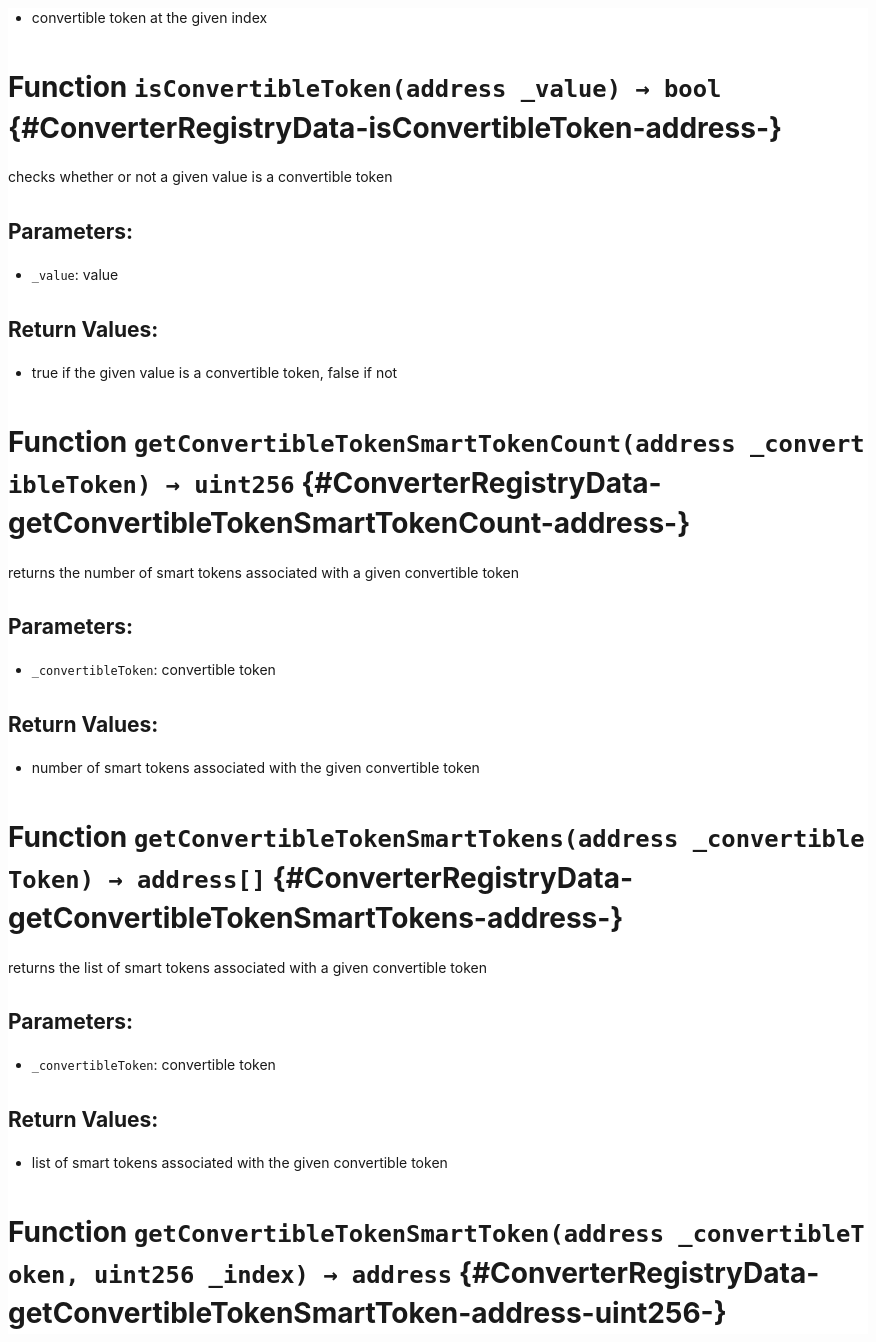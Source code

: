 - convertible token at the given index

# Function `isConvertibleToken(address _value) → bool` {#ConverterRegistryData-isConvertibleToken-address-}

checks whether or not a given value is a convertible token

## Parameters:

- `_value`: value

## Return Values:

- true if the given value is a convertible token, false if not

# Function `getConvertibleTokenSmartTokenCount(address _convertibleToken) → uint256` {#ConverterRegistryData-getConvertibleTokenSmartTokenCount-address-}

returns the number of smart tokens associated with a given convertible token

## Parameters:

- `_convertibleToken`: convertible token

## Return Values:

- number of smart tokens associated with the given convertible token

# Function `getConvertibleTokenSmartTokens(address _convertibleToken) → address[]` {#ConverterRegistryData-getConvertibleTokenSmartTokens-address-}

returns the list of smart tokens associated with a given convertible token

## Parameters:

- `_convertibleToken`: convertible token

## Return Values:

- list of smart tokens associated with the given convertible token

# Function `getConvertibleTokenSmartToken(address _convertibleToken, uint256 _index) → address` {#ConverterRegistryData-getConvertibleTokenSmartToken-address-uint256-}
